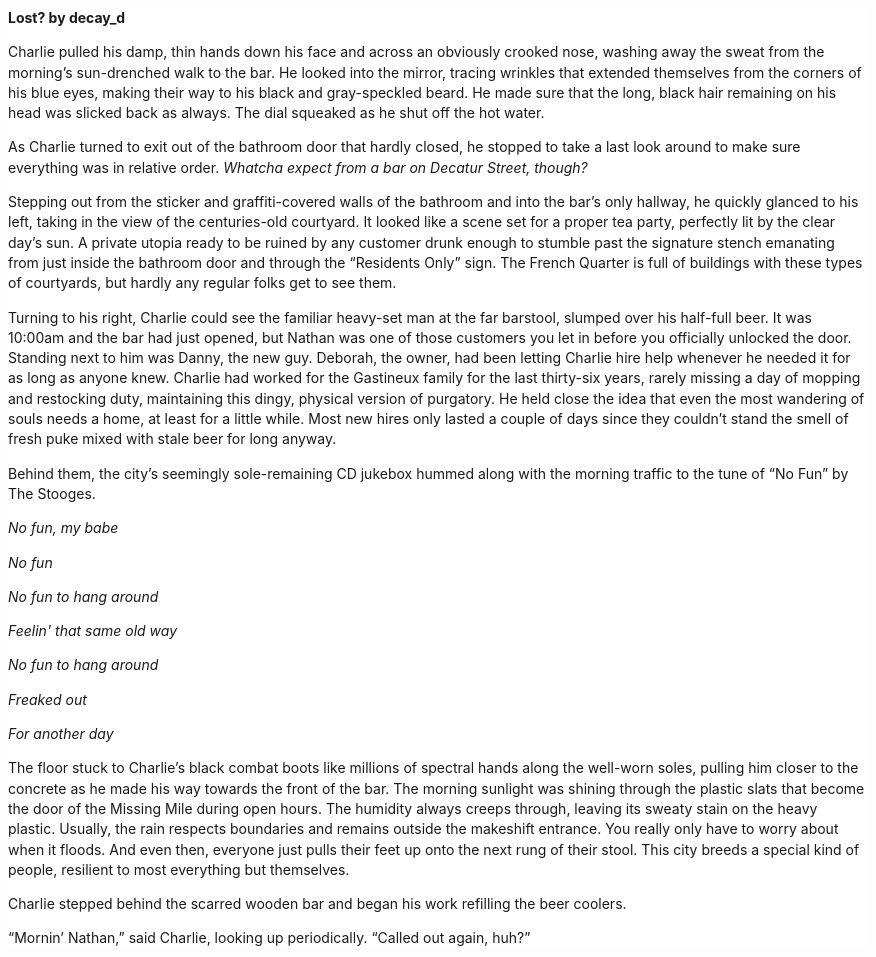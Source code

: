 **Lost? by decay\_d**

Charlie pulled his damp, thin hands down his face and across an obviously crooked nose, washing away the sweat from the morning’s sun-drenched walk to the bar. He looked into the mirror, tracing wrinkles that extended themselves from the corners of his blue eyes, making their way to his black and gray-speckled beard. He made sure that the long, black hair remaining on his head was slicked back as always. The dial squeaked as he shut off the hot water. 

As Charlie turned to exit out of the bathroom door that hardly closed, he stopped to take a last look around to make sure everything was in relative order. *Whatcha expect from a bar on Decatur Street, though?* 

Stepping out from the sticker and graffiti-covered walls of the bathroom and into the bar’s only hallway, he quickly glanced to his left, taking in the view of the centuries-old courtyard. It looked like a scene set for a proper tea party, perfectly lit by the clear day’s sun. A private utopia ready to be ruined by any customer drunk enough to stumble past the signature stench emanating from just inside the bathroom door and through the “Residents Only” sign. The French Quarter is full of buildings with these types of courtyards, but hardly any regular folks get to see them.

Turning to his right, Charlie could see the familiar heavy-set man at the far barstool, slumped over his half-full beer. It was 10:00am and the bar had just opened, but Nathan was one of those customers you let in before you officially unlocked the door. Standing next to him was Danny, the new guy. Deborah, the owner, had been letting Charlie hire help whenever he needed it for as long as anyone knew. Charlie had worked for the Gastineux family for the last thirty-six years, rarely missing a day of mopping and restocking duty, maintaining this dingy, physical version of purgatory. He held close the idea that even the most wandering of souls needs a home, at least for a little while. Most new hires only lasted a couple of days since they couldn’t stand the smell of fresh puke mixed with stale beer for long anyway. 

Behind them, the city’s seemingly sole-remaining CD jukebox hummed along with the morning traffic to the tune of “No Fun” by The Stooges.

*No fun, my babe*

*No fun*

*No fun to hang around*

*Feelin' that same old way*

*No fun to hang around*

*Freaked out*

*For another day*

The floor stuck to Charlie’s black combat boots like millions of spectral hands along the well-worn soles, pulling him closer to the concrete as he made his way towards the front of the bar. The morning sunlight was shining through the plastic slats that become the door of the Missing Mile during open hours. The humidity always creeps through, leaving its sweaty stain on the heavy plastic. Usually, the rain respects boundaries and remains outside the makeshift entrance. You really only have to worry about when it floods. And even then, everyone just pulls their feet up onto the next rung of their stool. This city breeds a special kind of people, resilient to most everything but themselves.

Charlie stepped behind the scarred wooden bar and began his work refilling the beer coolers.

“Mornin’ Nathan,” said Charlie, looking up periodically. “Called out again, huh?”
